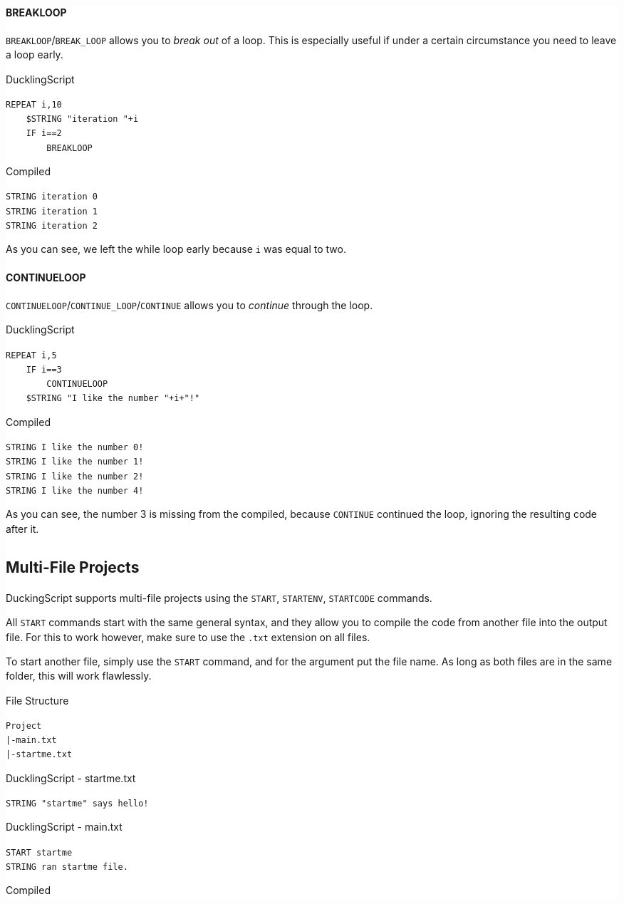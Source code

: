 #### BREAKLOOP

`BREAKLOOP`/`BREAK_LOOP` allows you to *break out* of a loop. This is especially useful if under a certain circumstance you need to leave a loop early.

DucklingScript
```
REPEAT i,10
    $STRING "iteration "+i
    IF i==2
        BREAKLOOP
```
Compiled
```
STRING iteration 0
STRING iteration 1
STRING iteration 2
```

As you can see, we left the while loop early because `i` was equal to two.

#### CONTINUELOOP

`CONTINUELOOP`/`CONTINUE_LOOP`/`CONTINUE` allows you to *continue* through the loop.

DucklingScript
```
REPEAT i,5
    IF i==3
        CONTINUELOOP
    $STRING "I like the number "+i+"!" 
```
Compiled
```
STRING I like the number 0!
STRING I like the number 1!
STRING I like the number 2!
STRING I like the number 4!
```

As you can see, the number 3 is missing from the compiled, because `CONTINUE` continued the loop, ignoring the resulting code after it.

## Multi-File Projects

DuckingScript supports multi-file projects using the `START`, `STARTENV`, `STARTCODE` commands.

All `START` commands start with the same general syntax, and they allow you to compile the code from another file into the output file. For this to work however, make sure to use the `.txt` extension on all files.

To start another file, simply use the `START` command, and for the argument put the file name. As long as both files are in the same folder, this will work flawlessly.

File Structure
```
Project
|-main.txt
|-startme.txt
```
DucklingScript - startme.txt
```
STRING "startme" says hello!
```
DucklingScript - main.txt
```
START startme
STRING ran startme file.
```
Compiled